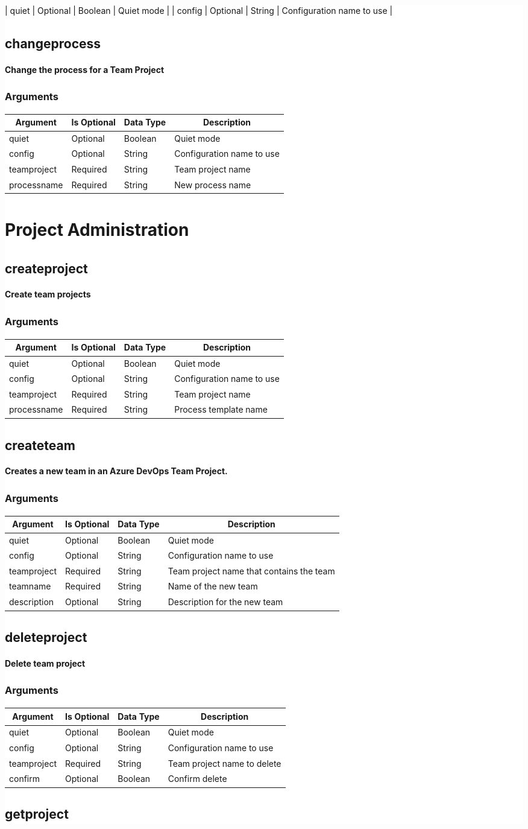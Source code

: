 | quiet | Optional | Boolean | Quiet mode |
| config | Optional | String | Configuration name to use |
## <a name="changeprocess"></a> changeprocess
**Change the process for a Team Project**
### Arguments
| Argument | Is Optional | Data Type | Description |
| --- | --- | --- | --- |
| quiet | Optional | Boolean | Quiet mode |
| config | Optional | String | Configuration name to use |
| teamproject | Required | String | Team project name |
| processname | Required | String | New process name |
# Project Administration
## <a name="createproject"></a> createproject
**Create team projects**
### Arguments
| Argument | Is Optional | Data Type | Description |
| --- | --- | --- | --- |
| quiet | Optional | Boolean | Quiet mode |
| config | Optional | String | Configuration name to use |
| teamproject | Required | String | Team project name |
| processname | Required | String | Process template name |
## <a name="createteam"></a> createteam
**Creates a new team in an Azure DevOps Team Project.**
### Arguments
| Argument | Is Optional | Data Type | Description |
| --- | --- | --- | --- |
| quiet | Optional | Boolean | Quiet mode |
| config | Optional | String | Configuration name to use |
| teamproject | Required | String | Team project name that contains the team |
| teamname | Required | String | Name of the new team |
| description | Optional | String | Description for the new team |
## <a name="deleteproject"></a> deleteproject
**Delete team project**
### Arguments
| Argument | Is Optional | Data Type | Description |
| --- | --- | --- | --- |
| quiet | Optional | Boolean | Quiet mode |
| config | Optional | String | Configuration name to use |
| teamproject | Required | String | Team project name to delete |
| confirm | Optional | Boolean | Confirm delete |
## <a name="getproject"></a> getproject